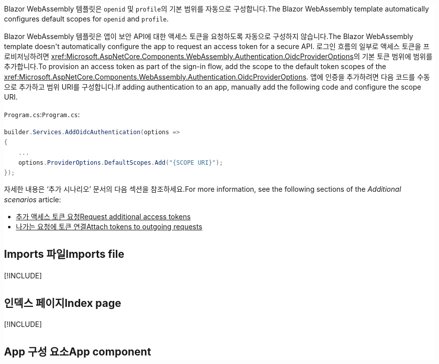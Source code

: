 <span data-ttu-id="e23ac-151">Blazor WebAssembly 템플릿은 `openid` 및 `profile`의 기본 범위를 자동으로 구성합니다.</span><span class="sxs-lookup"><span data-stu-id="e23ac-151">The Blazor WebAssembly template automatically configures default scopes for `openid` and `profile`.</span></span>

<span data-ttu-id="e23ac-152">Blazor WebAssembly 템플릿은 앱이 보안 API에 대한 액세스 토큰을 요청하도록 자동으로 구성하지 않습니다.</span><span class="sxs-lookup"><span data-stu-id="e23ac-152">The Blazor WebAssembly template doesn't automatically configure the app to request an access token for a secure API.</span></span> <span data-ttu-id="e23ac-153">로그인 흐름의 일부로 액세스 토큰을 프로비저닝하려면 <xref:Microsoft.AspNetCore.Components.WebAssembly.Authentication.OidcProviderOptions>의 기본 토큰 범위에 범위를 추가합니다.</span><span class="sxs-lookup"><span data-stu-id="e23ac-153">To provision an access token as part of the sign-in flow, add the scope to the default token scopes of the <xref:Microsoft.AspNetCore.Components.WebAssembly.Authentication.OidcProviderOptions>.</span></span> <span data-ttu-id="e23ac-154">앱에 인증을 추가하려면 다음 코드를 수동으로 추가하고 범위 URI를 구성합니다.</span><span class="sxs-lookup"><span data-stu-id="e23ac-154">If adding authentication to an app, manually add the following code and configure the scope URI.</span></span>

<span data-ttu-id="e23ac-155">`Program.cs`:</span><span class="sxs-lookup"><span data-stu-id="e23ac-155">`Program.cs`:</span></span>

```csharp
builder.Services.AddOidcAuthentication(options =>
{
    ...
    options.ProviderOptions.DefaultScopes.Add("{SCOPE URI}");
});
```

<span data-ttu-id="e23ac-156">자세한 내용은 ‘추가 시나리오’ 문서의 다음 섹션을 참조하세요.</span><span class="sxs-lookup"><span data-stu-id="e23ac-156">For more information, see the following sections of the *Additional scenarios* article:</span></span>

* [<span data-ttu-id="e23ac-157">추가 액세스 토큰 요청</span><span class="sxs-lookup"><span data-stu-id="e23ac-157">Request additional access tokens</span></span>](xref:blazor/security/webassembly/additional-scenarios#request-additional-access-tokens)
* [<span data-ttu-id="e23ac-158">나가는 요청에 토큰 연결</span><span class="sxs-lookup"><span data-stu-id="e23ac-158">Attach tokens to outgoing requests</span></span>](xref:blazor/security/webassembly/additional-scenarios#attach-tokens-to-outgoing-requests)

## <a name="imports-file"></a><span data-ttu-id="e23ac-159">Imports 파일</span><span class="sxs-lookup"><span data-stu-id="e23ac-159">Imports file</span></span>

[!INCLUDE[](~/blazor/includes/security/imports-file-standalone.md)]

## <a name="index-page"></a><span data-ttu-id="e23ac-160">인덱스 페이지</span><span class="sxs-lookup"><span data-stu-id="e23ac-160">Index page</span></span>

[!INCLUDE[](~/blazor/includes/security/index-page-authentication.md)]

## <a name="app-component"></a><span data-ttu-id="e23ac-161">App 구성 요소</span><span class="sxs-lookup"><span data-stu-id="e23ac-161">App component</span></span>
